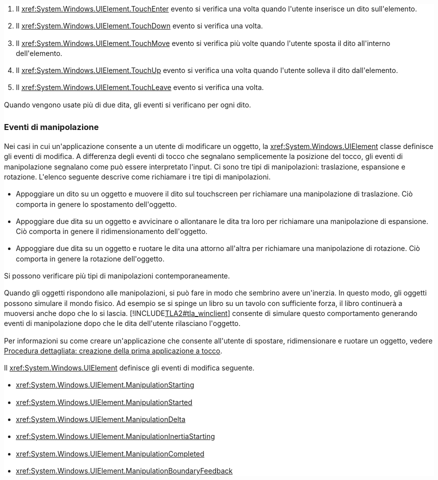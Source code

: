 1.  Il <xref:System.Windows.UIElement.TouchEnter> evento si verifica una volta quando l'utente inserisce un dito sull'elemento.  
  
2.  Il <xref:System.Windows.UIElement.TouchDown> evento si verifica una volta.  
  
3.  Il <xref:System.Windows.UIElement.TouchMove> evento si verifica più volte quando l'utente sposta il dito all'interno dell'elemento.  
  
4.  Il <xref:System.Windows.UIElement.TouchUp> evento si verifica una volta quando l'utente solleva il dito dall'elemento.  
  
5.  Il <xref:System.Windows.UIElement.TouchLeave> evento si verifica una volta.  
  
 Quando vengono usate più di due dita, gli eventi si verificano per ogni dito.  
  
### <a name="manipulation-events"></a>Eventi di manipolazione  
 Nei casi in cui un'applicazione consente a un utente di modificare un oggetto, la <xref:System.Windows.UIElement> classe definisce gli eventi di modifica. A differenza degli eventi di tocco che segnalano semplicemente la posizione del tocco, gli eventi di manipolazione segnalano come può essere interpretato l'input. Ci sono tre tipi di manipolazioni: traslazione, espansione e rotazione. L'elenco seguente descrive come richiamare i tre tipi di manipolazioni.  
  
-   Appoggiare un dito su un oggetto e muovere il dito sul touchscreen per richiamare una manipolazione di traslazione. Ciò comporta in genere lo spostamento dell'oggetto.  
  
-   Appoggiare due dita su un oggetto e avvicinare o allontanare le dita tra loro per richiamare una manipolazione di espansione. Ciò comporta in genere il ridimensionamento dell'oggetto.  
  
-   Appoggiare due dita su un oggetto e ruotare le dita una attorno all'altra per richiamare una manipolazione di rotazione. Ciò comporta in genere la rotazione dell'oggetto.  
  
 Si possono verificare più tipi di manipolazioni contemporaneamente.  
  
 Quando gli oggetti rispondono alle manipolazioni, si può fare in modo che sembrino avere un'inerzia. In questo modo, gli oggetti possono simulare il mondo fisico. Ad esempio se si spinge un libro su un tavolo con sufficiente forza, il libro continuerà a muoversi anche dopo che lo si lascia. [!INCLUDE[TLA2#tla_winclient](../../../../includes/tla2sharptla-winclient-md.md)] consente di simulare questo comportamento generando eventi di manipolazione dopo che le dita dell'utente rilasciano l'oggetto.  
  
 Per informazioni su come creare un'applicazione che consente all'utente di spostare, ridimensionare e ruotare un oggetto, vedere [Procedura dettagliata: creazione della prima applicazione a tocco](../../../../docs/framework/wpf/advanced/walkthrough-creating-your-first-touch-application.md).  
  
 Il <xref:System.Windows.UIElement> definisce gli eventi di modifica seguente.  
  
-   <xref:System.Windows.UIElement.ManipulationStarting>  
  
-   <xref:System.Windows.UIElement.ManipulationStarted>  
  
-   <xref:System.Windows.UIElement.ManipulationDelta>  
  
-   <xref:System.Windows.UIElement.ManipulationInertiaStarting>  
  
-   <xref:System.Windows.UIElement.ManipulationCompleted>  
  
-   <xref:System.Windows.UIElement.ManipulationBoundaryFeedback>  
  
